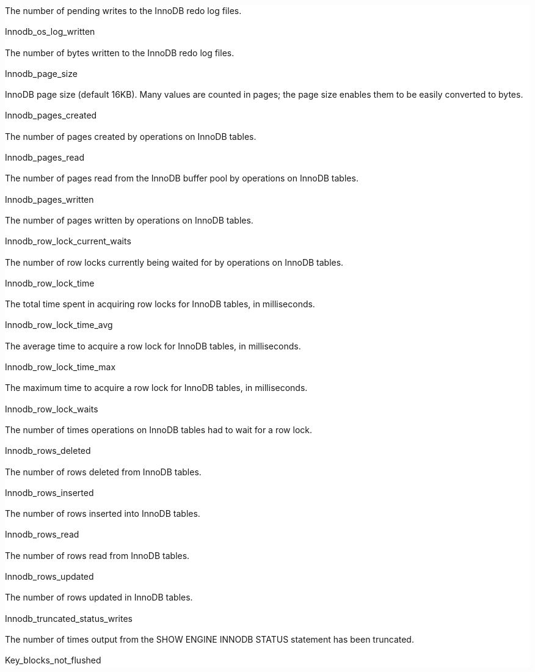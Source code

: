 The number of pending writes to the InnoDB redo log files.

Innodb_os_log_written

The number of bytes written to the InnoDB redo log files.

Innodb_page_size

InnoDB page size (default 16KB). Many values are counted in pages; the page size enables them to be easily converted to bytes.

Innodb_pages_created

The number of pages created by operations on InnoDB tables.

Innodb_pages_read

The number of pages read from the InnoDB buffer pool by operations on InnoDB tables.

Innodb_pages_written

The number of pages written by operations on InnoDB tables.

Innodb_row_lock_current_waits

The number of row locks currently being waited for by operations on InnoDB tables.

Innodb_row_lock_time

The total time spent in acquiring row locks for InnoDB tables, in milliseconds.

Innodb_row_lock_time_avg

The average time to acquire a row lock for InnoDB tables, in milliseconds.

Innodb_row_lock_time_max

The maximum time to acquire a row lock for InnoDB tables, in milliseconds.

Innodb_row_lock_waits

The number of times operations on InnoDB tables had to wait for a row lock.

Innodb_rows_deleted

The number of rows deleted from InnoDB tables.

Innodb_rows_inserted

The number of rows inserted into InnoDB tables.

Innodb_rows_read

The number of rows read from InnoDB tables.

Innodb_rows_updated

The number of rows updated in InnoDB tables.

Innodb_truncated_status_writes

The number of times output from the SHOW ENGINE INNODB STATUS statement has been truncated.

Key_blocks_not_flushed
